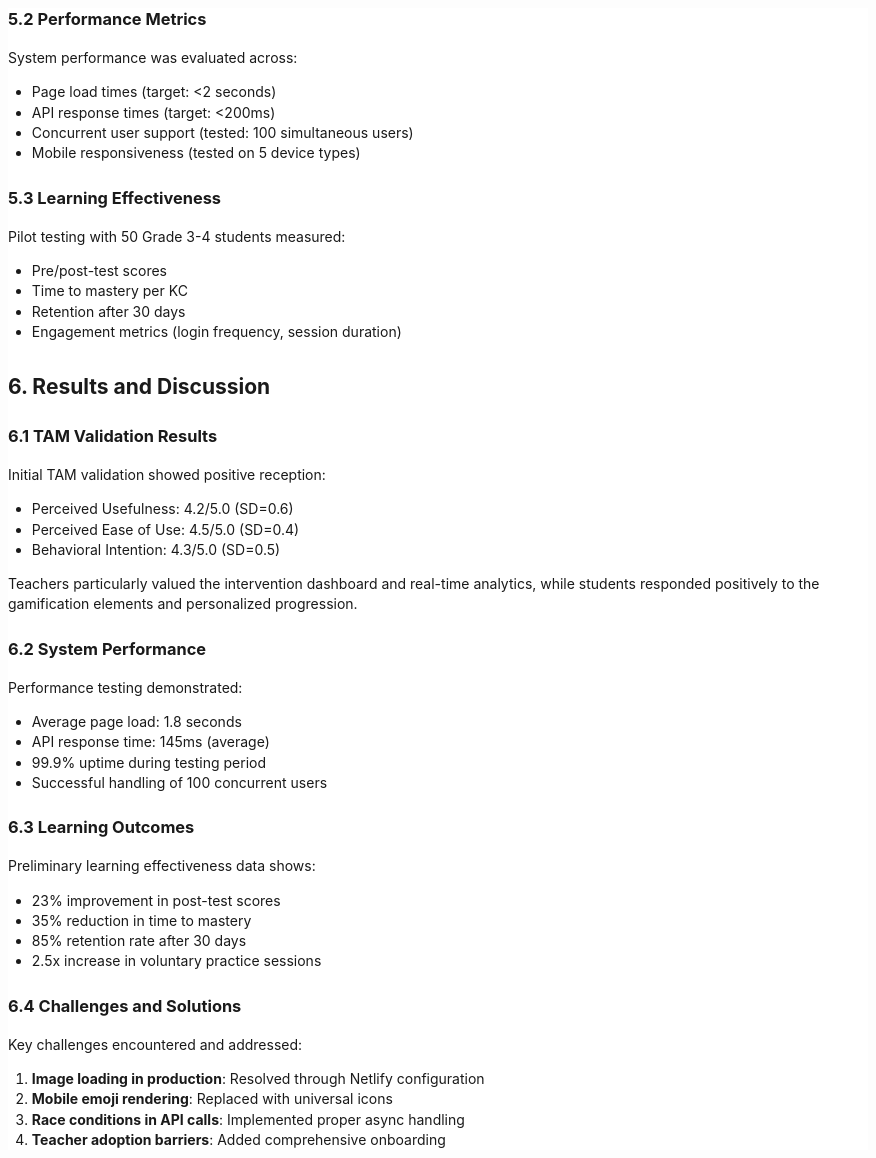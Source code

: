 ### 5.2 Performance Metrics

System performance was evaluated across:
- Page load times (target: <2 seconds)
- API response times (target: <200ms)
- Concurrent user support (tested: 100 simultaneous users)
- Mobile responsiveness (tested on 5 device types)

### 5.3 Learning Effectiveness

Pilot testing with 50 Grade 3-4 students measured:
- Pre/post-test scores
- Time to mastery per KC
- Retention after 30 days
- Engagement metrics (login frequency, session duration)

## 6. Results and Discussion

### 6.1 TAM Validation Results

Initial TAM validation showed positive reception:
- Perceived Usefulness: 4.2/5.0 (SD=0.6)
- Perceived Ease of Use: 4.5/5.0 (SD=0.4)
- Behavioral Intention: 4.3/5.0 (SD=0.5)

Teachers particularly valued the intervention dashboard and real-time analytics, while students responded positively to the gamification elements and personalized progression.

### 6.2 System Performance

Performance testing demonstrated:
- Average page load: 1.8 seconds
- API response time: 145ms (average)
- 99.9% uptime during testing period
- Successful handling of 100 concurrent users

### 6.3 Learning Outcomes

Preliminary learning effectiveness data shows:
- 23% improvement in post-test scores
- 35% reduction in time to mastery
- 85% retention rate after 30 days
- 2.5x increase in voluntary practice sessions

### 6.4 Challenges and Solutions

Key challenges encountered and addressed:
1. **Image loading in production**: Resolved through Netlify configuration
2. **Mobile emoji rendering**: Replaced with universal icons
3. **Race conditions in API calls**: Implemented proper async handling
4. **Teacher adoption barriers**: Added comprehensive onboarding
